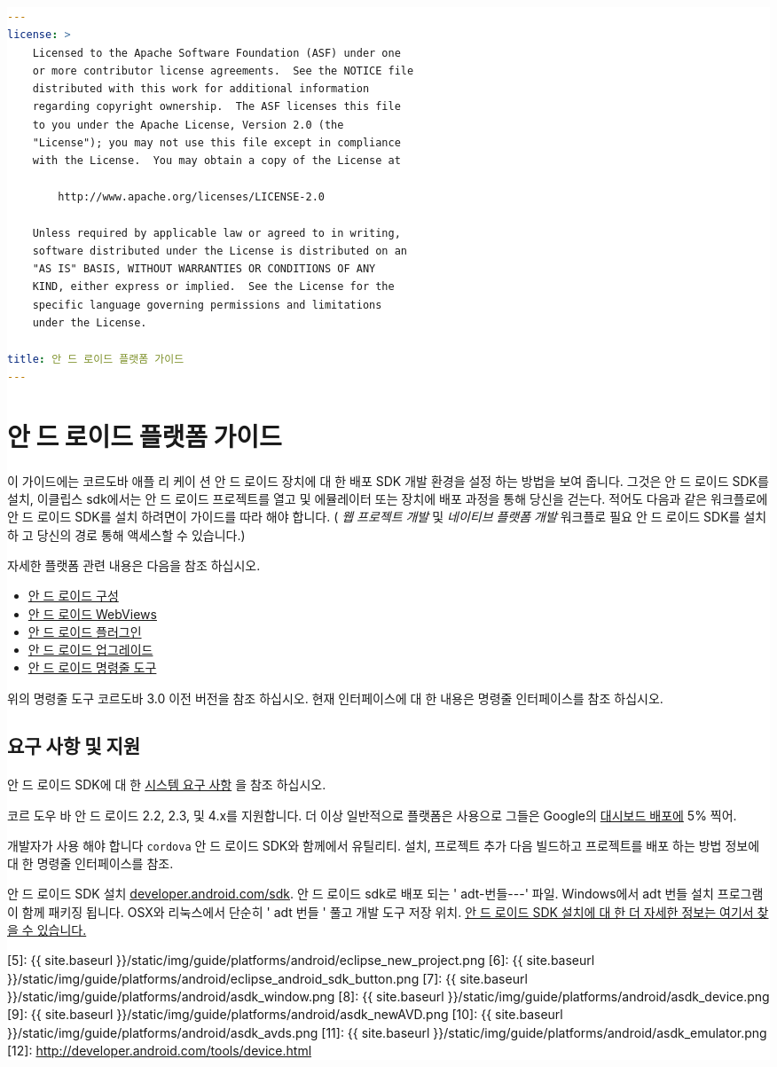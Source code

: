 ```yaml
---
license: >
    Licensed to the Apache Software Foundation (ASF) under one
    or more contributor license agreements.  See the NOTICE file
    distributed with this work for additional information
    regarding copyright ownership.  The ASF licenses this file
    to you under the Apache License, Version 2.0 (the
    "License"); you may not use this file except in compliance
    with the License.  You may obtain a copy of the License at

        http://www.apache.org/licenses/LICENSE-2.0

    Unless required by applicable law or agreed to in writing,
    software distributed under the License is distributed on an
    "AS IS" BASIS, WITHOUT WARRANTIES OR CONDITIONS OF ANY
    KIND, either express or implied.  See the License for the
    specific language governing permissions and limitations
    under the License.

title: 안 드 로이드 플랫폼 가이드
---
```


# 안 드 로이드 플랫폼 가이드

이 가이드에는 코르도바 애플 리 케이 션 안 드 로이드 장치에 대 한 배포 SDK 개발 환경을 설정 하는 방법을 보여 줍니다. 그것은 안 드 로이드 SDK를 설치, 이클립스 sdk에서는 안 드 로이드 프로젝트를 열고 및 에뮬레이터 또는 장치에 배포 과정을 통해 당신을 걷는다. 적어도 다음과 같은 워크플로에 안 드 로이드 SDK를 설치 하려면이 가이드를 따라 해야 합니다. ( *웹 프로젝트 개발* 및 *네이티브 플랫폼 개발* 워크플로 필요 안 드 로이드 SDK를 설치 하 고 당신의 경로 통해 액세스할 수 있습니다.)

자세한 플랫폼 관련 내용은 다음을 참조 하십시오.

*   [안 드 로이드 구성](config.html)
*   [안 드 로이드 WebViews](webview.html)
*   [안 드 로이드 플러그인](plugin.html)
*   [안 드 로이드 업그레이드](upgrading.html)
*   [안 드 로이드 명령줄 도구](tools.html)

위의 명령줄 도구 코르도바 3.0 이전 버전을 참조 하십시오. 현재 인터페이스에 대 한 내용은 명령줄 인터페이스를 참조 하십시오.

## 요구 사항 및 지원

안 드 로이드 SDK에 대 한 [시스템 요구 사항][1] 을 참조 하십시오.

 [1]: http://developer.android.com/sdk/index.html

코르 도우 바 안 드 로이드 2.2, 2.3, 및 4.x를 지원합니다. 더 이상 일반적으로 플랫폼은 사용으로 그들은 Google의 [대시보드 배포에][2] 5% 찍어.

 [2]: http://developer.android.com/about/dashboards/index.html



개발자가 사용 해야 합니다 `cordova` 안 드 로이드 SDK와 함께에서 유틸리티. 설치, 프로젝트 추가 다음 빌드하고 프로젝트를 배포 하는 방법 정보에 대 한 명령줄 인터페이스를 참조.

안 드 로이드 SDK 설치 [developer.android.com/sdk][3]. 안 드 로이드 sdk로 배포 되는 ' adt-번들-<os>-<arch>-<ver>' 파일. Windows에서 adt 번들 설치 프로그램이 함께 패키징 됩니다. OSX와 리눅스에서 단순히 ' adt 번들 ' 풀고 개발 도구 저장 위치. [안 드 로이드 SDK 설치에 대 한 더 자세한 정보는 여기서 찾을 수 있습니다.][4]


 [3]: http://developer.android.com/sdk/
 [4]: http://developer.android.com/sdk/installing/bundle.html
 [5]: {{ site.baseurl }}/static/img/guide/platforms/android/eclipse_new_project.png
 [6]: {{ site.baseurl }}/static/img/guide/platforms/android/eclipse_android_sdk_button.png
 [7]: {{ site.baseurl }}/static/img/guide/platforms/android/asdk_window.png
 [8]: {{ site.baseurl }}/static/img/guide/platforms/android/asdk_device.png
 [9]: {{ site.baseurl }}/static/img/guide/platforms/android/asdk_newAVD.png
 [10]: {{ site.baseurl }}/static/img/guide/platforms/android/asdk_avds.png
 [11]: {{ site.baseurl }}/static/img/guide/platforms/android/asdk_emulator.png
 [12]: http://developer.android.com/tools/device.html